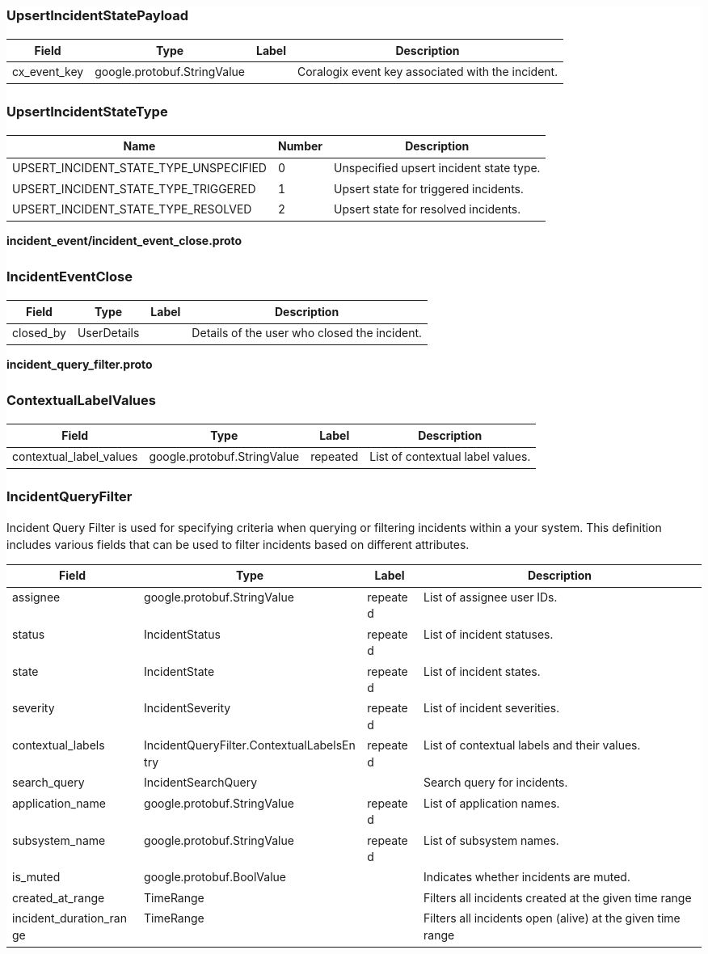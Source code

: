 ### UpsertIncidentStatePayload

| Field | Type | Label | Description |
| --- | --- | --- | --- |
| cx_event_key | google.protobuf.StringValue |  | Coralogix event key associated with the incident. |


### UpsertIncidentStateType

| Name | Number | Description |
| --- | --- | --- |
| UPSERT_INCIDENT_STATE_TYPE_UNSPECIFIED | 0 | Unspecified upsert incident state type. |
| UPSERT_INCIDENT_STATE_TYPE_TRIGGERED | 1 | Upsert state for triggered incidents. |
| UPSERT_INCIDENT_STATE_TYPE_RESOLVED | 2 | Upsert state for resolved incidents. |

**incident_event/incident_event_close.proto**

### IncidentEventClose

| Field | Type | Label | Description |
| --- | --- | --- | --- |
| closed_by | UserDetails |  | Details of the user who closed the incident. |

**incident_query_filter.proto**

### ContextualLabelValues

| Field | Type | Label | Description |
| --- | --- | --- | --- |
| contextual_label_values | google.protobuf.StringValue | repeated | List of contextual label values. |

### IncidentQueryFilter

Incident Query Filter is used for specifying criteria when querying or filtering incidents within a your system. This definition includes various fields that can be used to filter incidents based on different attributes. 

| Field                  | Type                                                | Label    | Description                                           |
|------------------------|-----------------------------------------------------|----------|-------------------------------------------------------|
| assignee               | google.protobuf.StringValue                         | repeated | List of assignee user IDs.                            |
| status                 | IncidentStatus                                      | repeated | List of incident statuses.                            |
| state                  | IncidentState                                       | repeated | List of incident states.                              |
| severity               | IncidentSeverity                                    | repeated | List of incident severities.                          |
| contextual_labels      | IncidentQueryFilter.ContextualLabelsEntry           | repeated | List of contextual labels and their values.           |
| search_query           | IncidentSearchQuery                                 |          | Search query for incidents.                           |
| application_name       | google.protobuf.StringValue                         | repeated | List of application names.                            |
| subsystem_name         | google.protobuf.StringValue                         | repeated | List of subsystem names.                              |
| is_muted               | google.protobuf.BoolValue                           |          | Indicates whether incidents are muted.                |
| created_at_range       | TimeRange                                           |          | Filters all incidents created at the given time range |
| incident_duration_range| TimeRange                                           |          | Filters all incidents open (alive) at the given time range |
